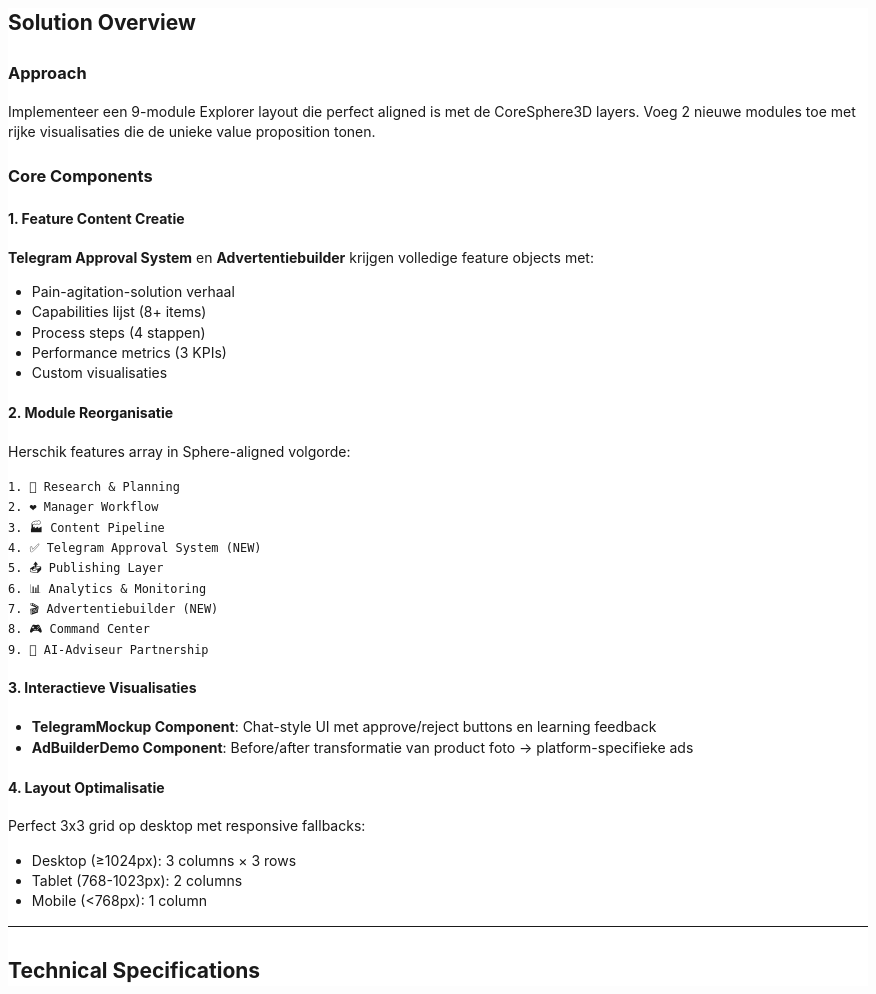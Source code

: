 
## Solution Overview

### Approach

Implementeer een 9-module Explorer layout die perfect aligned is met de CoreSphere3D layers. Voeg 2 nieuwe modules toe met rijke visualisaties die de unieke value proposition tonen.

### Core Components

#### 1. Feature Content Creatie

**Telegram Approval System** en **Advertentiebuilder** krijgen volledige feature objects met:

- Pain-agitation-solution verhaal
- Capabilities lijst (8+ items)
- Process steps (4 stappen)
- Performance metrics (3 KPIs)
- Custom visualisaties

#### 2. Module Reorganisatie

Herschik features array in Sphere-aligned volgorde:

```
1. 🧠 Research & Planning
2. ❤️ Manager Workflow
3. 🏭 Content Pipeline
4. ✅ Telegram Approval System (NEW)
5. 📤 Publishing Layer
6. 📊 Analytics & Monitoring
7. 🎬 Advertentiebuilder (NEW)
8. 🎮 Command Center
9. 🤝 AI-Adviseur Partnership
```

#### 3. Interactieve Visualisaties

- **TelegramMockup Component**: Chat-style UI met approve/reject buttons en learning feedback
- **AdBuilderDemo Component**: Before/after transformatie van product foto → platform-specifieke ads

#### 4. Layout Optimalisatie

Perfect 3x3 grid op desktop met responsive fallbacks:

- Desktop (≥1024px): 3 columns × 3 rows
- Tablet (768-1023px): 2 columns
- Mobile (<768px): 1 column

---

## Technical Specifications
